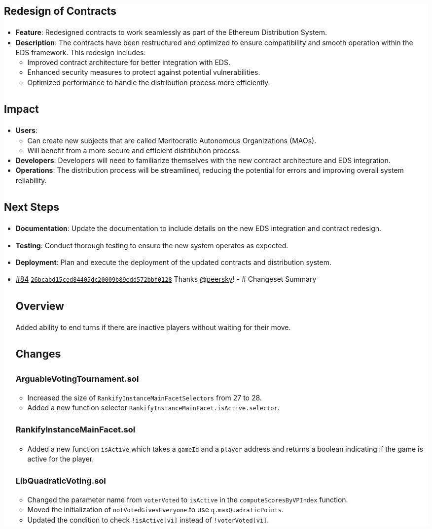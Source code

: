   ## Redesign of Contracts

  - **Feature**: Redesigned contracts to work seamlessly as part of the Ethereum Distribution System.
  - **Description**: The contracts have been restructured and optimized to ensure compatibility and smooth operation within the EDS framework. This redesign includes:
    - Improved contract architecture for better integration with EDS.
    - Enhanced security measures to protect against potential vulnerabilities.
    - Optimized performance to handle the distribution process more efficiently.

  ## Impact

  - **Users**:
    - Can create new subjects that are called Meritocratic Autonomous Organizations (MAOs).
    - Will benefit from a more secure and efficient distribution process.
  - **Developers**: Developers will need to familiarize themselves with the new contract architecture and EDS integration.
  - **Operations**: The distribution process will be streamlined, reducing the potential for errors and improving overall system reliability.

  ## Next Steps

  - **Documentation**: Update the documentation to include details on the new EDS integration and contract redesign.
  - **Testing**: Conduct thorough testing to ensure the new system operates as expected.
  - **Deployment**: Plan and execute the deployment of the updated contracts and distribution system.

- [#84](https://github.com/peeramid-labs/contracts/pull/84) [`26bcabd15ced84405dc20009b89edd572bbf0128`](https://github.com/peeramid-labs/contracts/commit/26bcabd15ced84405dc20009b89edd572bbf0128) Thanks [@peersky](https://github.com/peersky)! - # Changeset Summary

  ## Overview

  Added ability to end turns if there are inactive players without waiting for their move.

  ## Changes

  ### ArguableVotingTournament.sol

  - Increased the size of `RankifyInstanceMainFacetSelectors` from 27 to 28.
  - Added a new function selector `RankifyInstanceMainFacet.isActive.selector`.

  ### RankifyInstanceMainFacet.sol

  - Added a new function `isActive` which takes a `gameId` and a `player` address and returns a boolean indicating if the game is active for the player.

  ### LibQuadraticVoting.sol

  - Changed the parameter name from `voterVoted` to `isActive` in the `computeScoresByVPIndex` function.
  - Moved the initialization of `notVotedGivesEveryone` to use `q.maxQuadraticPoints`.
  - Updated the condition to check `!isActive[vi]` instead of `!voterVoted[vi]`.
